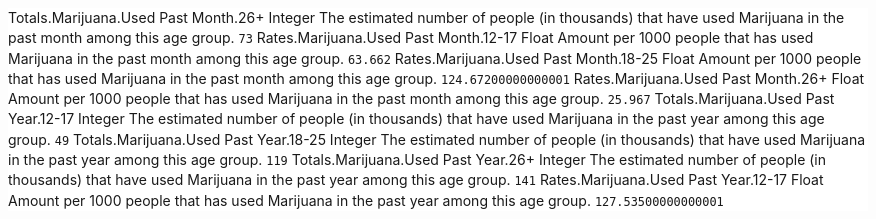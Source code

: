 <tr>
    <td>Totals.Marijuana.Used Past Month.26+</td>
    <td>Integer</td> 
    <td>The estimated number of people (in thousands) that have used Marijuana in the past month among this age group.</td>
    <td><code>73</code></td>
</tr>

<tr>
    <td>Rates.Marijuana.Used Past Month.12-17</td>
    <td>Float</td> 
    <td>Amount per 1000 people that has used Marijuana in the past month among this age group.</td>
    <td><code>63.662</code></td>
</tr>

<tr>
    <td>Rates.Marijuana.Used Past Month.18-25</td>
    <td>Float</td> 
    <td>Amount per 1000 people that has used Marijuana in the past month among this age group.</td>
    <td><code>124.67200000000001</code></td>
</tr>

<tr>
    <td>Rates.Marijuana.Used Past Month.26+</td>
    <td>Float</td> 
    <td>Amount per 1000 people that has used Marijuana in the past month among this age group.</td>
    <td><code>25.967</code></td>
</tr>

<tr>
    <td>Totals.Marijuana.Used Past Year.12-17</td>
    <td>Integer</td> 
    <td>The estimated number of people (in thousands) that have used Marijuana in the past year among this age group.</td>
    <td><code>49</code></td>
</tr>

<tr>
    <td>Totals.Marijuana.Used Past Year.18-25</td>
    <td>Integer</td> 
    <td>The estimated number of people (in thousands) that have used Marijuana in the past year among this age group.</td>
    <td><code>119</code></td>
</tr>

<tr>
    <td>Totals.Marijuana.Used Past Year.26+</td>
    <td>Integer</td> 
    <td>The estimated number of people (in thousands) that have used Marijuana in the past year among this age group.</td>
    <td><code>141</code></td>
</tr>

<tr>
    <td>Rates.Marijuana.Used Past Year.12-17</td>
    <td>Float</td> 
    <td>Amount per 1000 people that has used Marijuana in the past year among this age group.</td>
    <td><code>127.53500000000001</code></td>
</tr>
